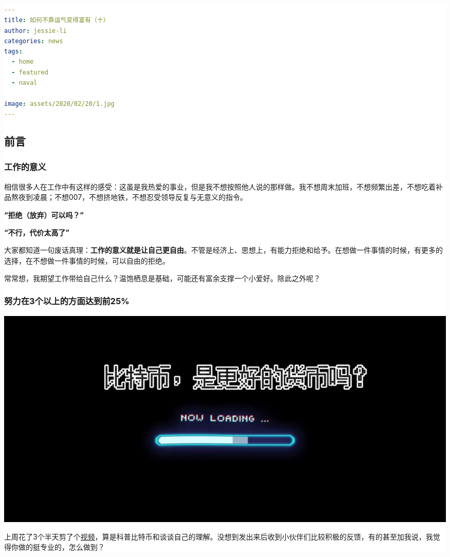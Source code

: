 ```yaml
---
title: 如何不靠运气变得富有（十）
author: jessie-li
categories: news
tags:
  - home
  - featured
  - naval
 
image: assets/2020/02/20/1.jpg
---
```

## 前言
### 工作的意义
相信很多人在工作中有这样的感受：这虽是我热爱的事业，但是我不想按照他人说的那样做。我不想周末加班，不想频繁出差，不想吃着补品熬夜到凌晨；不想007，不想挤地铁，不想忍受领导反复与无意义的指令。

**“拒绝（放弃）可以吗？”**

**“不行，代价太高了”**

大家都知道一句废话真理：**工作的意义就是让自己更自由**。不管是经济上、思想上，有能力拒绝和给予。在想做一件事情的时候，有更多的选择，在不想做一件事情的时候，可以自由的拒绝。

常常想，我期望工作带给自己什么？温饱栖息是基础，可能还有富余支撑一个小爱好。除此之外呢？

### 努力在3个以上的方面达到前25%
![图片](/assets/2020/02/20/2.jpg) 

上周花了3个半天剪了个[视频](http://mp.weixin.qq.com/s?__biz=MzU5NjQxNzQ3Mw==&mid=2247484097&idx=1&sn=87ab8bf12ff28713317299c3e457fc56&chksm=fe624c6fc915c579741870a55b47376cf00e0f3e59723588c28d89f470c93be10704e59e821f&scene=21#wechat_redirect)，算是科普比特币和谈谈自己的理解。没想到发出来后收到小伙伴们比较积极的反馈，有的甚至加我说，我觉得你做的挺专业的，怎么做到？
